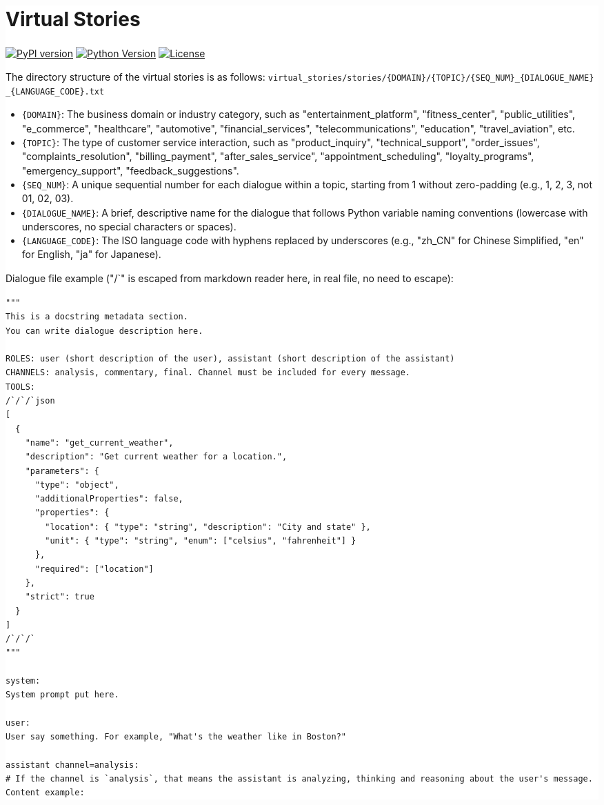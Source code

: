 # Virtual Stories

[![PyPI version](https://img.shields.io/pypi/v/virtual-stories.svg)](https://pypi.org/project/virtual-stories/)
[![Python Version](https://img.shields.io/pypi/pyversions/virtual-stories.svg)](https://pypi.org/project/virtual-stories/)
[![License](https://img.shields.io/pypi/l/virtual-stories.svg)](https://opensource.org/licenses/MIT)

The directory structure of the virtual stories is as follows: `virtual_stories/stories/{DOMAIN}/{TOPIC}/{SEQ_NUM}_{DIALOGUE_NAME}_{LANGUAGE_CODE}.txt`

- `{DOMAIN}`: The business domain or industry category, such as "entertainment_platform", "fitness_center", "public_utilities", "e_commerce", "healthcare", "automotive", "financial_services", "telecommunications", "education", "travel_aviation", etc.
- `{TOPIC}`: The type of customer service interaction, such as "product_inquiry", "technical_support", "order_issues", "complaints_resolution", "billing_payment", "after_sales_service", "appointment_scheduling", "loyalty_programs", "emergency_support", "feedback_suggestions".
- `{SEQ_NUM}`: A unique sequential number for each dialogue within a topic, starting from 1 without zero-padding (e.g., 1, 2, 3, not 01, 02, 03).
- `{DIALOGUE_NAME}`: A brief, descriptive name for the dialogue that follows Python variable naming conventions (lowercase with underscores, no special characters or spaces).
- `{LANGUAGE_CODE}`: The ISO language code with hyphens replaced by underscores (e.g., "zh_CN" for Chinese Simplified, "en" for English, "ja" for Japanese).

Dialogue file example ("/`" is escaped from markdown reader here, in real file, no need to escape):

```plaintext
"""
This is a docstring metadata section.
You can write dialogue description here.

ROLES: user (short description of the user), assistant (short description of the assistant)
CHANNELS: analysis, commentary, final. Channel must be included for every message.
TOOLS:
/`/`/`json
[
  {
    "name": "get_current_weather",
    "description": "Get current weather for a location.",
    "parameters": {
      "type": "object",
      "additionalProperties": false,
      "properties": {
        "location": { "type": "string", "description": "City and state" },
        "unit": { "type": "string", "enum": ["celsius", "fahrenheit"] }
      },
      "required": ["location"]
    },
    "strict": true
  }
]
/`/`/`
"""

system:
System prompt put here.

user:
User say something. For example, "What's the weather like in Boston?"

assistant channel=analysis:
# If the channel is `analysis`, that means the assistant is analyzing, thinking and reasoning about the user's message. Content example:
```